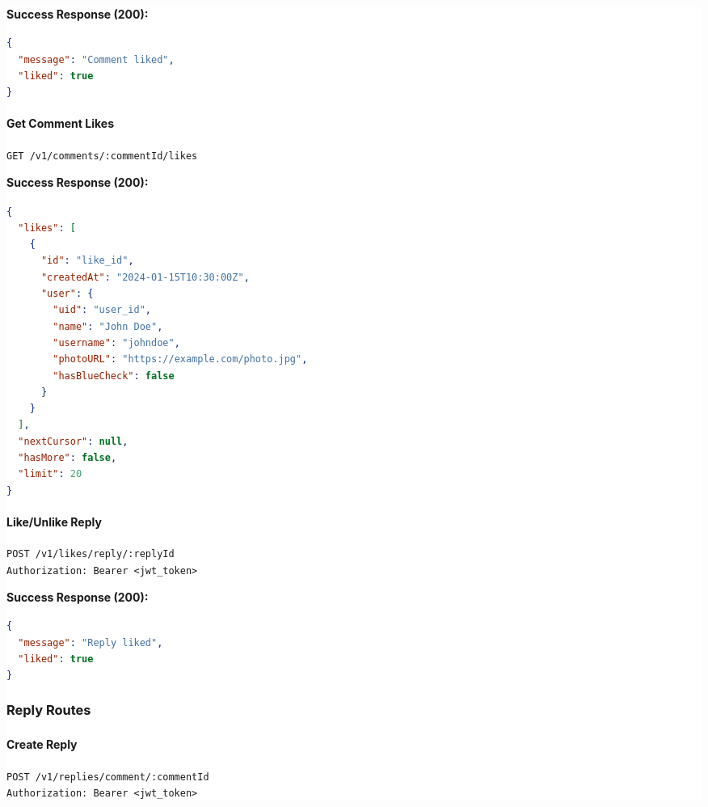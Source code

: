 **Success Response (200):**
```json
{
  "message": "Comment liked",
  "liked": true
}
```

#### Get Comment Likes
```http
GET /v1/comments/:commentId/likes
```

**Success Response (200):**
```json
{
  "likes": [
    {
      "id": "like_id",
      "createdAt": "2024-01-15T10:30:00Z",
      "user": {
        "uid": "user_id",
        "name": "John Doe",
        "username": "johndoe",
        "photoURL": "https://example.com/photo.jpg",
        "hasBlueCheck": false
      }
    }
  ],
  "nextCursor": null,
  "hasMore": false,
  "limit": 20
}
```

#### Like/Unlike Reply
```http
POST /v1/likes/reply/:replyId
Authorization: Bearer <jwt_token>
```

**Success Response (200):**
```json
{
  "message": "Reply liked",
  "liked": true
}
```

### Reply Routes

#### Create Reply
```http
POST /v1/replies/comment/:commentId
Authorization: Bearer <jwt_token>
```
